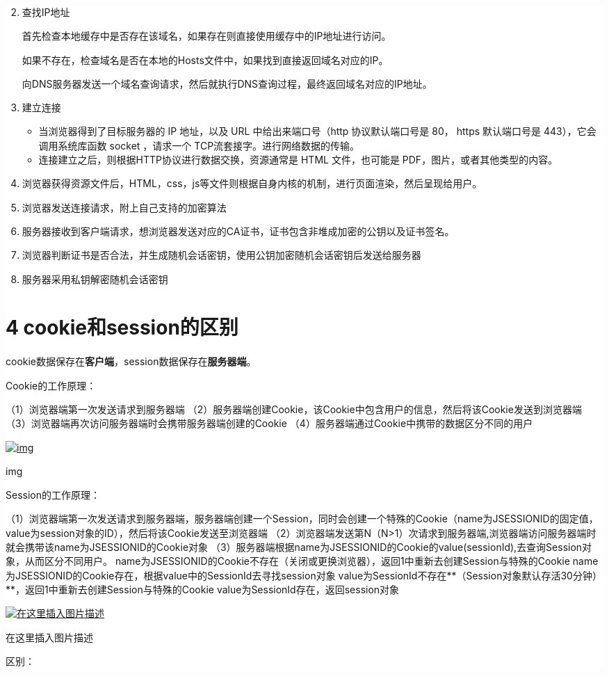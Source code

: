2. 查找IP地址

   首先检查本地缓存中是否存在该域名，如果存在则直接使用缓存中的IP地址进行访问。

   如果不存在，检查域名是否在本地的Hosts文件中，如果找到直接返回域名对应的IP。

   向DNS服务器发送一个域名查询请求，然后就执行DNS查询过程，最终返回域名对应的IP地址。

3. 建立连接

   - 当浏览器得到了目标服务器的 IP 地址，以及 URL 中给出来端口号（http 协议默认端口号是 80， https 默认端口号是 443），它会调用系统库函数 socket ，请求一个 TCP流套接字。进行网络数据的传输。
   - 连接建立之后，则根据HTTP协议进行数据交换，资源通常是 HTML 文件，也可能是 PDF，图片，或者其他类型的内容。

4. 浏览器获得资源文件后，HTML，css，js等文件则根据自身内核的机制，进行页面渲染，然后呈现给用户。

5. 浏览器发送连接请求，附上自己支持的加密算法

6. 服务器接收到客户端请求，想浏览器发送对应的CA证书，证书包含非堆成加密的公钥以及证书签名。

7. 浏览器判断证书是否合法，并生成随机会话密钥，使用公钥加密随机会话密钥后发送给服务器

8. 服务器采用私钥解密随机会话密钥

# 4 cookie和session的区别

cookie数据保存在**客户端**，session数据保存在**服务器端**。

Cookie的工作原理：

（1）浏览器端第一次发送请求到服务器端
（2）服务器端创建Cookie，该Cookie中包含用户的信息，然后将该Cookie发送到浏览器端
（3）浏览器端再次访问服务器端时会携带服务器端创建的Cookie
（4）服务器端通过Cookie中携带的数据区分不同的用户

[![img](https://img-blog.csdnimg.cn/6a2001cb8aaa4cb99a588b13904a7d2d.png#pic_center)](https://img-blog.csdnimg.cn/6a2001cb8aaa4cb99a588b13904a7d2d.png#pic_center)

img



Session的工作原理：

（1）浏览器端第一次发送请求到服务器端，服务器端创建一个Session，同时会创建一个特殊的Cookie（name为JSESSIONID的固定值，value为session对象的ID），然后将该Cookie发送至浏览器端
（2）浏览器端发送第N（N>1）次请求到服务器端,浏览器端访问服务器端时就会携带该name为JSESSIONID的Cookie对象
（3）服务器端根据name为JSESSIONID的Cookie的value(sessionId),去查询Session对象，从而区分不同用户。
name为JSESSIONID的Cookie不存在（关闭或更换浏览器），返回1中重新去创建Session与特殊的Cookie
name为JSESSIONID的Cookie存在，根据value中的SessionId去寻找session对象
value为SessionId不存在**（Session对象默认存活30分钟）**，返回1中重新去创建Session与特殊的Cookie
value为SessionId存在，返回session对象

[![在这里插入图片描述](https://img-blog.csdnimg.cn/8d1f669c00e346d7a5c5e0332b3dbd94.png#pic_center)](https://img-blog.csdnimg.cn/8d1f669c00e346d7a5c5e0332b3dbd94.png#pic_center)

在这里插入图片描述



区别：
